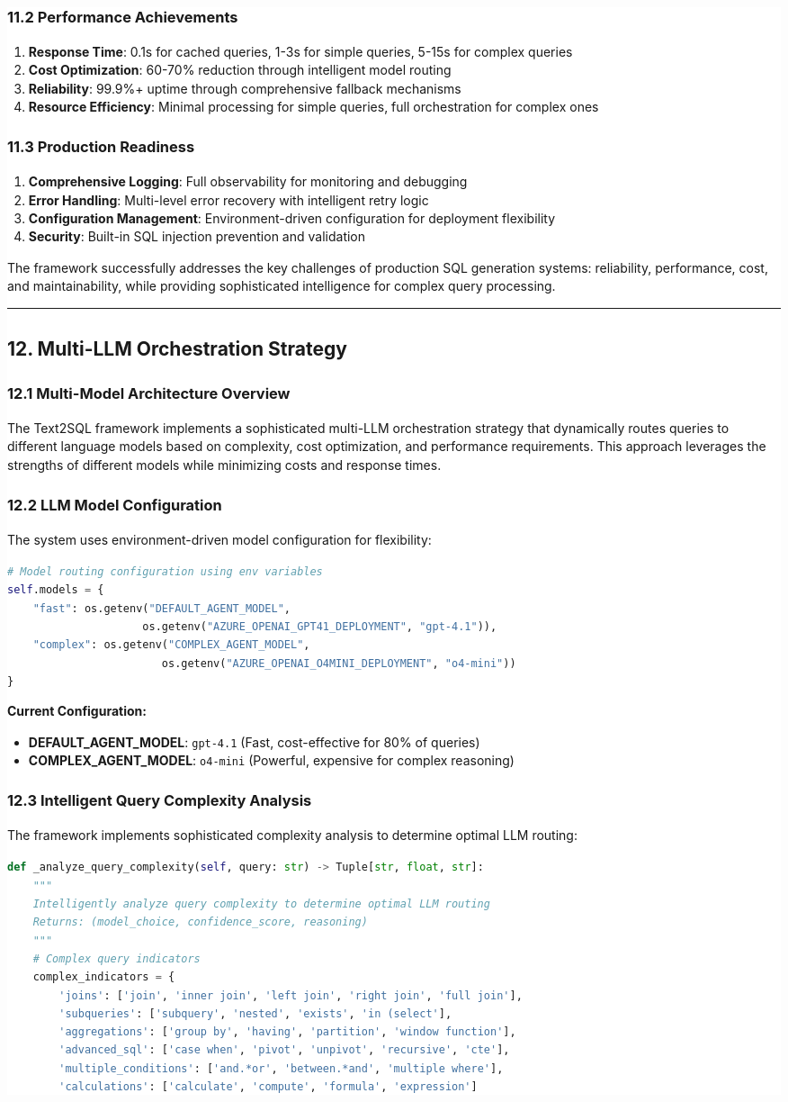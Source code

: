 ### 11.2 Performance Achievements

1. **Response Time**: 0.1s for cached queries, 1-3s for simple queries, 5-15s for complex queries
2. **Cost Optimization**: 60-70% reduction through intelligent model routing
3. **Reliability**: 99.9%+ uptime through comprehensive fallback mechanisms
4. **Resource Efficiency**: Minimal processing for simple queries, full orchestration for complex ones

### 11.3 Production Readiness

1. **Comprehensive Logging**: Full observability for monitoring and debugging
2. **Error Handling**: Multi-level error recovery with intelligent retry logic
3. **Configuration Management**: Environment-driven configuration for deployment flexibility
4. **Security**: Built-in SQL injection prevention and validation

The framework successfully addresses the key challenges of production SQL generation systems: reliability, performance, cost, and maintainability, while providing sophisticated intelligence for complex query processing.

---

## 12. Multi-LLM Orchestration Strategy

### 12.1 Multi-Model Architecture Overview

The Text2SQL framework implements a sophisticated multi-LLM orchestration strategy that dynamically routes queries to different language models based on complexity, cost optimization, and performance requirements. This approach leverages the strengths of different models while minimizing costs and response times.

### 12.2 LLM Model Configuration

The system uses environment-driven model configuration for flexibility:

```python
# Model routing configuration using env variables
self.models = {
    "fast": os.getenv("DEFAULT_AGENT_MODEL", 
                     os.getenv("AZURE_OPENAI_GPT41_DEPLOYMENT", "gpt-4.1")),
    "complex": os.getenv("COMPLEX_AGENT_MODEL", 
                        os.getenv("AZURE_OPENAI_O4MINI_DEPLOYMENT", "o4-mini"))
}
```

**Current Configuration:**
- **DEFAULT_AGENT_MODEL**: `gpt-4.1` (Fast, cost-effective for 80% of queries)
- **COMPLEX_AGENT_MODEL**: `o4-mini` (Powerful, expensive for complex reasoning)

### 12.3 Intelligent Query Complexity Analysis

The framework implements sophisticated complexity analysis to determine optimal LLM routing:

```python
def _analyze_query_complexity(self, query: str) -> Tuple[str, float, str]:
    """
    Intelligently analyze query complexity to determine optimal LLM routing
    Returns: (model_choice, confidence_score, reasoning)
    """
    # Complex query indicators
    complex_indicators = {
        'joins': ['join', 'inner join', 'left join', 'right join', 'full join'],
        'subqueries': ['subquery', 'nested', 'exists', 'in (select'],
        'aggregations': ['group by', 'having', 'partition', 'window function'],
        'advanced_sql': ['case when', 'pivot', 'unpivot', 'recursive', 'cte'],
        'multiple_conditions': ['and.*or', 'between.*and', 'multiple where'],
        'calculations': ['calculate', 'compute', 'formula', 'expression']
```